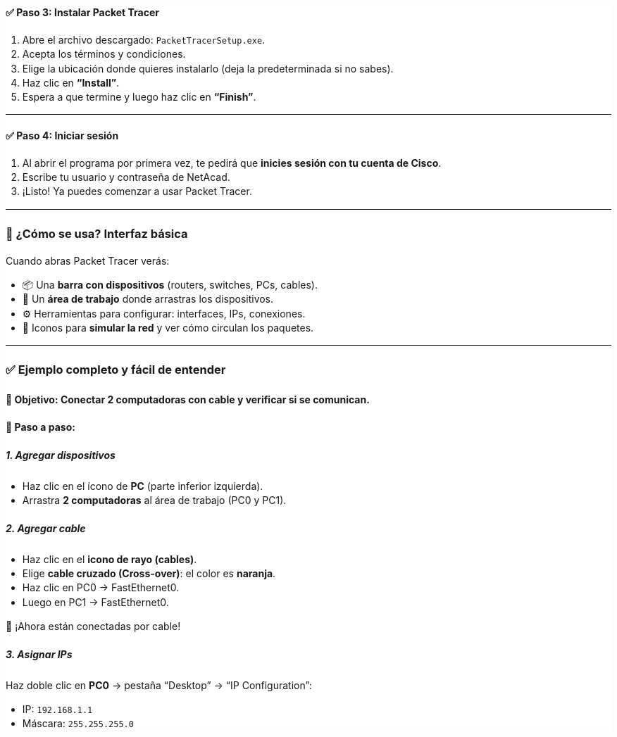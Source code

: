
#### ✅ Paso 3: Instalar Packet Tracer

1. Abre el archivo descargado: `PacketTracerSetup.exe`.
2. Acepta los términos y condiciones.
3. Elige la ubicación donde quieres instalarlo (deja la predeterminada si no sabes).
4. Haz clic en **“Install”**.
5. Espera a que termine y luego haz clic en **“Finish”**.

---

#### ✅ Paso 4: Iniciar sesión

1. Al abrir el programa por primera vez, te pedirá que **inicies sesión con tu cuenta de Cisco**.
2. Escribe tu usuario y contraseña de NetAcad.
3. ¡Listo! Ya puedes comenzar a usar Packet Tracer.

---

### 🧪 ¿Cómo se usa? Interfaz básica

Cuando abras Packet Tracer verás:

- 📦 Una **barra con dispositivos** (routers, switches, PCs, cables).
- 🧩 Un **área de trabajo** donde arrastras los dispositivos.
- ⚙️ Herramientas para configurar: interfaces, IPs, conexiones.
- 📡 Iconos para **simular la red** y ver cómo circulan los paquetes.

---

### ✅ Ejemplo completo y fácil de entender

#### 🎯 Objetivo: Conectar 2 computadoras con cable y verificar si se comunican.

#### 🧱 Paso a paso:

##### 1. Agregar dispositivos

- Haz clic en el ícono de **PC** (parte inferior izquierda).
- Arrastra **2 computadoras** al área de trabajo (PC0 y PC1).

##### 2. Agregar cable

- Haz clic en el **icono de rayo (cables)**.
- Elige **cable cruzado (Cross-over)**: el color es **naranja**.
- Haz clic en PC0 → FastEthernet0.
- Luego en PC1 → FastEthernet0.

🔌 ¡Ahora están conectadas por cable!

##### 3. Asignar IPs

Haz doble clic en **PC0** → pestaña “Desktop” → “IP Configuration”:

- IP: `192.168.1.1`
- Máscara: `255.255.255.0`
